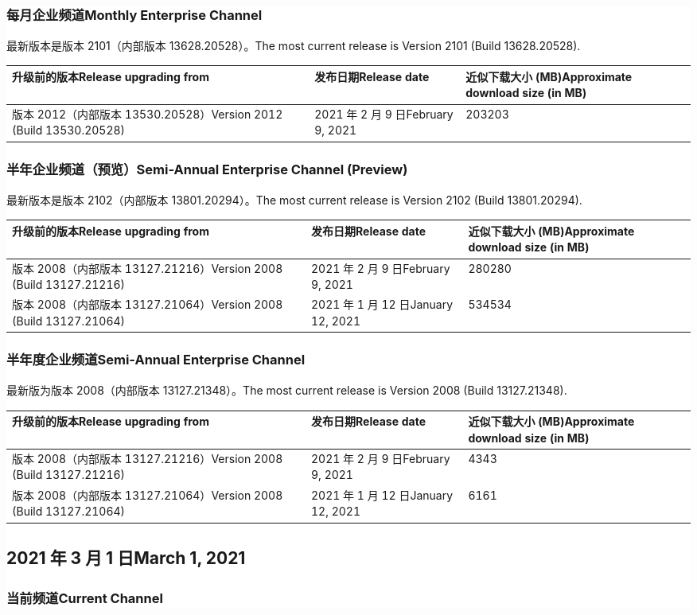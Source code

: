 
### <a name="monthly-enterprise-channel"></a><span data-ttu-id="5de54-417">每月企业频道</span><span class="sxs-lookup"><span data-stu-id="5de54-417">Monthly Enterprise Channel</span></span>

<span data-ttu-id="5de54-418">最新版本是版本 2101（内部版本 13628.20528）。</span><span class="sxs-lookup"><span data-stu-id="5de54-418">The most current release is Version 2101 (Build 13628.20528).</span></span>

|<span data-ttu-id="5de54-419">**升级前的版本**</span><span class="sxs-lookup"><span data-stu-id="5de54-419">**Release upgrading from**</span></span>|<span data-ttu-id="5de54-420">**发布日期**</span><span class="sxs-lookup"><span data-stu-id="5de54-420">**Release date**</span></span>|<span data-ttu-id="5de54-421">**近似下载大小 (MB)**</span><span class="sxs-lookup"><span data-stu-id="5de54-421">**Approximate download size (in MB)**</span></span>|
|:-----|:-----|:-----|
|<span data-ttu-id="5de54-422">版本 2012（内部版本 13530.20528）</span><span class="sxs-lookup"><span data-stu-id="5de54-422">Version 2012 (Build 13530.20528)</span></span> <br/> |<span data-ttu-id="5de54-423">2021 年 2 月 9 日</span><span class="sxs-lookup"><span data-stu-id="5de54-423">February 9, 2021</span></span> <br/> |<span data-ttu-id="5de54-424">203</span><span class="sxs-lookup"><span data-stu-id="5de54-424">203</span></span><br/> |


### <a name="semi-annual-enterprise-channel-preview"></a><span data-ttu-id="5de54-425">半年企业频道（预览）</span><span class="sxs-lookup"><span data-stu-id="5de54-425">Semi-Annual Enterprise Channel (Preview)</span></span>

<span data-ttu-id="5de54-426">最新版本是版本 2102（内部版本 13801.20294）。</span><span class="sxs-lookup"><span data-stu-id="5de54-426">The most current release is Version 2102 (Build 13801.20294).</span></span>

|<span data-ttu-id="5de54-427">**升级前的版本**</span><span class="sxs-lookup"><span data-stu-id="5de54-427">**Release upgrading from**</span></span>|<span data-ttu-id="5de54-428">**发布日期**</span><span class="sxs-lookup"><span data-stu-id="5de54-428">**Release date**</span></span>|<span data-ttu-id="5de54-429">**近似下载大小 (MB)**</span><span class="sxs-lookup"><span data-stu-id="5de54-429">**Approximate download size (in MB)**</span></span>|
|:-----|:-----|:-----|
|<span data-ttu-id="5de54-430">版本 2008（内部版本 13127.21216）</span><span class="sxs-lookup"><span data-stu-id="5de54-430">Version 2008 (Build 13127.21216)</span></span> <br/> |<span data-ttu-id="5de54-431">2021 年 2 月 9 日</span><span class="sxs-lookup"><span data-stu-id="5de54-431">February 9, 2021</span></span> <br/> |<span data-ttu-id="5de54-432">280</span><span class="sxs-lookup"><span data-stu-id="5de54-432">280</span></span><br/> |
|<span data-ttu-id="5de54-433">版本 2008（内部版本 13127.21064）</span><span class="sxs-lookup"><span data-stu-id="5de54-433">Version 2008 (Build 13127.21064)</span></span> <br/> |<span data-ttu-id="5de54-434">2021 年 1 月 12 日</span><span class="sxs-lookup"><span data-stu-id="5de54-434">January 12, 2021</span></span> <br/> |<span data-ttu-id="5de54-435">534</span><span class="sxs-lookup"><span data-stu-id="5de54-435">534</span></span><br/> |


### <a name="semi-annual-enterprise-channel"></a><span data-ttu-id="5de54-436">半年度企业频道</span><span class="sxs-lookup"><span data-stu-id="5de54-436">Semi-Annual Enterprise Channel</span></span>

<span data-ttu-id="5de54-437">最新版为版本 2008（内部版本 13127.21348）。</span><span class="sxs-lookup"><span data-stu-id="5de54-437">The most current release is Version 2008 (Build 13127.21348).</span></span>

|<span data-ttu-id="5de54-438">**升级前的版本**</span><span class="sxs-lookup"><span data-stu-id="5de54-438">**Release upgrading from**</span></span>|<span data-ttu-id="5de54-439">**发布日期**</span><span class="sxs-lookup"><span data-stu-id="5de54-439">**Release date**</span></span>|<span data-ttu-id="5de54-440">**近似下载大小 (MB)**</span><span class="sxs-lookup"><span data-stu-id="5de54-440">**Approximate download size (in MB)**</span></span>|
|:-----|:-----|:-----|
|<span data-ttu-id="5de54-441">版本 2008（内部版本 13127.21216）</span><span class="sxs-lookup"><span data-stu-id="5de54-441">Version 2008 (Build 13127.21216)</span></span> <br/> |<span data-ttu-id="5de54-442">2021 年 2 月 9 日</span><span class="sxs-lookup"><span data-stu-id="5de54-442">February 9, 2021</span></span> <br/> |<span data-ttu-id="5de54-443">43</span><span class="sxs-lookup"><span data-stu-id="5de54-443">43</span></span><br/> |
|<span data-ttu-id="5de54-444">版本 2008（内部版本 13127.21064）</span><span class="sxs-lookup"><span data-stu-id="5de54-444">Version 2008 (Build 13127.21064)</span></span> <br/> |<span data-ttu-id="5de54-445">2021 年 1 月 12 日</span><span class="sxs-lookup"><span data-stu-id="5de54-445">January 12, 2021</span></span> <br/> |<span data-ttu-id="5de54-446">61</span><span class="sxs-lookup"><span data-stu-id="5de54-446">61</span></span><br/> |


[//]: # (请勿移除内容结尾 2021 年 2 月 9 日)




## <a name="march-1-2021"></a><span data-ttu-id="5de54-448">2021 年 3 月 1 日</span><span class="sxs-lookup"><span data-stu-id="5de54-448">March 1, 2021</span></span>

[//]: # (请勿移除内容开头 2021 年 3 月 1 日)

### <a name="current-channel"></a><span data-ttu-id="5de54-450">当前频道</span><span class="sxs-lookup"><span data-stu-id="5de54-450">Current Channel</span></span>


[//]: # (请勿移除)
[//]: # (请勿移除预测内容开头)
[//]: # (请勿移除预测内容结尾)
[//]: # (请勿移除内容开头 2021 年 6 月 29 日)
[//]: # (请勿移除内容结尾 2021 年 6 月 29 日)
[//]: # (请勿移除内容开头 2021 年 6 月 18 日)
[//]: # (请勿移除内容结尾 2021 年 6 月 18 日)
[//]: # (请勿移除内容开头 2021 年 6 月 8 日)
[//]: # (请勿移除内容结尾 2021 年 6 月 8 日)
[//]: # (请勿移除内容开头 2021 年 5 月 24 日)
[//]: # (请勿移除内容结尾 2021 年 5 月 24 日)
[//]: # (请勿移除内容开头 2021 年 5 月 18 日)
[//]: # (请勿移除内容结尾 2021 年 5 月 18 日)
[//]: # (请勿移除内容开头 2021 年 5 月 11 日)
[//]: # (请勿移除内容结尾 2021 年 5 月 11 日)
[//]: # (请勿移除内容开头 2021 年 4 月 29 日)
[//]: # (请勿移除内容结尾 2021 年 4 月 29 日)
[//]: # (请勿移除内容开头 2021 年 4 月 23 日)
[//]: # (请勿移除内容结尾 2021 年 4 月 23 日)
[//]: # (请勿移除内容开头 2021 年 4 月 13 日)
[//]: # (请勿移除内容结尾 2021 年 4 月 13 日)
[//]: # (请勿移除内容开头 2021 年 4 月 2 日)
[//]: # (请勿移除内容结尾 2021 年 4 月 2 日)
[//]: # (不删除内容 STARTMarch 2021 30)
[//]: # (请勿移除内容结尾 2021 年 3 月 30 日)
[//]: # (请勿移除内容开头 2021 年 3 月 18 日)
[//]: # (请勿移除内容结尾 2021 年 3 月 18 日)
[//]: # (请勿删除内容开头 2021 年 3 月 9 日)
[//]: # (请勿移除内容结尾 2021 年 3 月 1 日)
[//]: # (请勿删除内容 START 2021 年 2 月 17 日)
[//]: # (请勿删除内容 END 2021 年 2 月 17 日)
[//]: # (请勿删除内容开头 2021 年 2 月 9 日)
[//]: # (请勿删除内容开头 2021 年 1 月 26 日)
[//]: # (请勿删除内容结尾 2021 年 1 月 26 日)
[//]: # (不删除内容 START Start Webuary 21， 2021)
[//]: # (请勿删除内容 End Notuary 21， 2021)
[//]: # (请勿移除内容开头 2021 年 1 月 12 日)